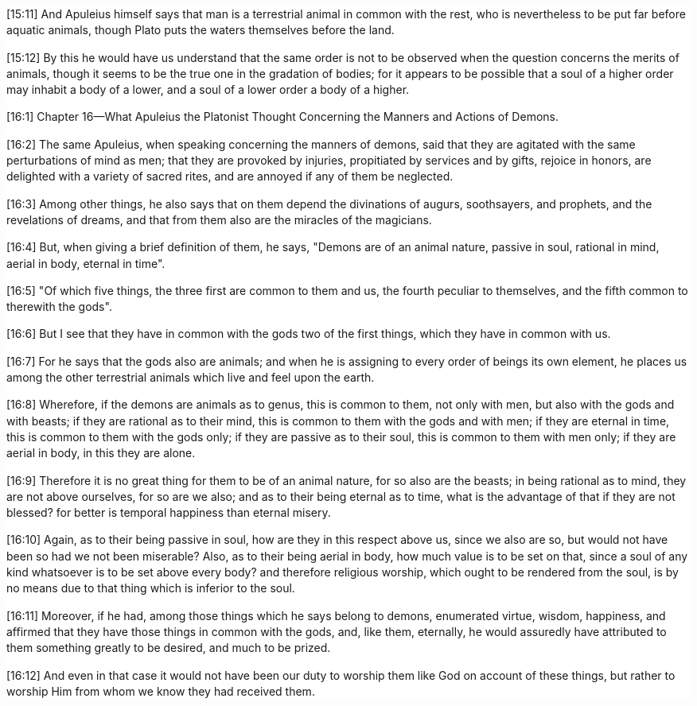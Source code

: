 [15:11] And Apuleius himself says that man is a terrestrial animal in common with the rest, who is nevertheless to be put far before aquatic animals, though Plato puts the waters themselves before the land.

[15:12] By this he would have us understand that the same order is not to be observed when the question concerns the merits of animals, though it seems to be the true one in the gradation of bodies; for it appears to be possible that a soul of a higher order may inhabit a body of a lower, and a soul of a lower order a body of a higher.

[16:1] Chapter 16—What Apuleius the Platonist Thought Concerning the Manners and Actions of Demons.

[16:2] The same Apuleius, when speaking concerning the manners of demons, said that they are agitated with the same perturbations of mind as men; that they are provoked by injuries, propitiated by services and by gifts, rejoice in honors, are delighted with a variety of sacred rites, and are annoyed if any of them be neglected.

[16:3] Among other things, he also says that on them depend the divinations of augurs, soothsayers, and prophets, and the revelations of dreams, and that from them also are the miracles of the magicians.

[16:4] But, when giving a brief definition of them, he says, "Demons are of an animal nature, passive in soul, rational in mind, aerial in body, eternal in time".

[16:5] "Of which five things, the three first are common to them and us, the fourth peculiar to themselves, and the fifth common to therewith the gods".

[16:6] But I see that they have in common with the gods two of the first things, which they have in common with us.

[16:7] For he says that the gods also are animals; and when he is assigning to every order of beings its own element, he places us among the other terrestrial animals which live and feel upon the earth.

[16:8] Wherefore, if the demons are animals as to genus, this is common to them, not only with men, but also with the gods and with beasts; if they are rational as to their mind, this is common to them with the gods and with men; if they are eternal in time, this is common to them with the gods only; if they are passive as to their soul, this is common to them with men only; if they are aerial in body, in this they are alone.

[16:9] Therefore it is no great thing for them to be of an animal nature, for so also are the beasts; in being rational as to mind, they are not above ourselves, for so are we also; and as to their being eternal as to time, what is the advantage of that if they are not blessed? for better is temporal happiness than eternal misery.

[16:10] Again, as to their being passive in soul, how are they in this respect above us, since we also are so, but would not have been so had we not been miserable? Also, as to their being aerial in body, how much value is to be set on that, since a soul of any kind whatsoever is to be set above every body? and therefore religious worship, which ought to be rendered from the soul, is by no means due to that thing which is inferior to the soul.

[16:11] Moreover, if he had, among those things which he says belong to demons, enumerated virtue, wisdom, happiness, and affirmed that they have those things in common with the gods, and, like them, eternally, he would assuredly have attributed to them something greatly to be desired, and much to be prized.

[16:12] And even in that case it would not have been our duty to worship them like God on account of these things, but rather to worship Him from whom we know they had received them.
